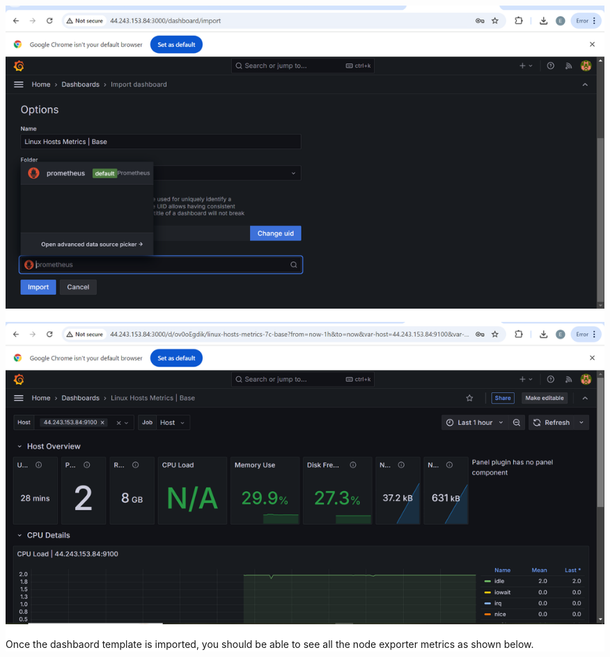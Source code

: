 ![pic](img/Screenshot%20(708).png)

![pic](img/Screenshot%20(709).png)



Once the dashbaord template is imported, you should be able to see all the node exporter metrics as shown below.
